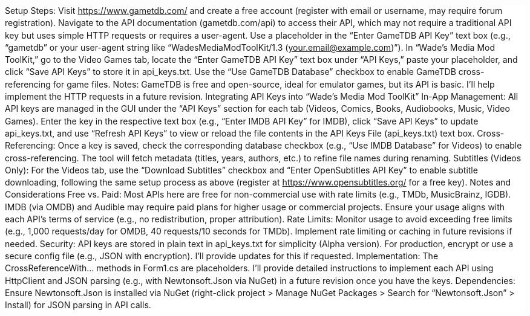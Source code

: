 Setup Steps:
Visit https://www.gametdb.com/ and create a free account (register with email or username, may require forum registration).
Navigate to the API documentation (gametdb.com/api) to access their API, which may not require a traditional API key but uses simple HTTP requests or requires a user-agent.
Use a placeholder in the “Enter GameTDB API Key” text box (e.g., “gametdb” or your user-agent string like “WadesMediaModToolKit/1.3 (your.email@example.com)”).
In “Wade’s Media Mod ToolKit,” go to the Video Games tab, locate the “Enter GameTDB API Key” text box under “API Keys,” paste your placeholder, and click “Save API Keys” to store it in api_keys.txt.
Use the “Use GameTDB Database” checkbox to enable GameTDB cross-referencing for game files.
Notes: GameTDB is free and open-source, ideal for emulator games, but its API is basic. I’ll help implement the HTTP requests in a future revision.
Integrating API Keys into “Wade’s Media Mod ToolKit”
In-App Management: All API keys are managed in the GUI under the “API Keys” section for each tab (Videos, Comics, Books, Audiobooks, Music, Video Games). Enter the key in the respective text box (e.g., “Enter IMDB API Key” for IMDB), click “Save API Keys” to update api_keys.txt, and use “Refresh API Keys” to view or reload the file contents in the API Keys File (api_keys.txt) text box.
Cross-Referencing: Once a key is saved, check the corresponding database checkbox (e.g., “Use IMDB Database” for Videos) to enable cross-referencing. The tool will fetch metadata (titles, years, authors, etc.) to refine file names during renaming.
Subtitles (Videos Only): For the Videos tab, use the “Download Subtitles” checkbox and “Enter OpenSubtitles API Key” to enable subtitle downloading, following the same setup process as above (register at https://www.opensubtitles.org/ for a free key).
Notes and Considerations
Free vs. Paid: Most APIs here are free for non-commercial use with rate limits (e.g., TMDb, MusicBrainz, IGDB). IMDB (via OMDB) and Audible may require paid plans for higher usage or commercial projects. Ensure your usage aligns with each API’s terms of service (e.g., no redistribution, proper attribution).
Rate Limits: Monitor usage to avoid exceeding free limits (e.g., 1,000 requests/day for OMDB, 40 requests/10 seconds for TMDb). Implement rate limiting or caching in future revisions if needed.
Security: API keys are stored in plain text in api_keys.txt for simplicity (Alpha version). For production, encrypt or use a secure config file (e.g., JSON with encryption). I’ll provide updates for this if requested.
Implementation: The CrossReferenceWith… methods in Form1.cs are placeholders. I’ll provide detailed instructions to implement each API using HttpClient and JSON parsing (e.g., with Newtonsoft.Json via NuGet) in a future revision once you have the keys.
Dependencies: Ensure Newtonsoft.Json is installed via NuGet (right-click project > Manage NuGet Packages > Search for “Newtonsoft.Json” > Install) for JSON parsing in API calls.
